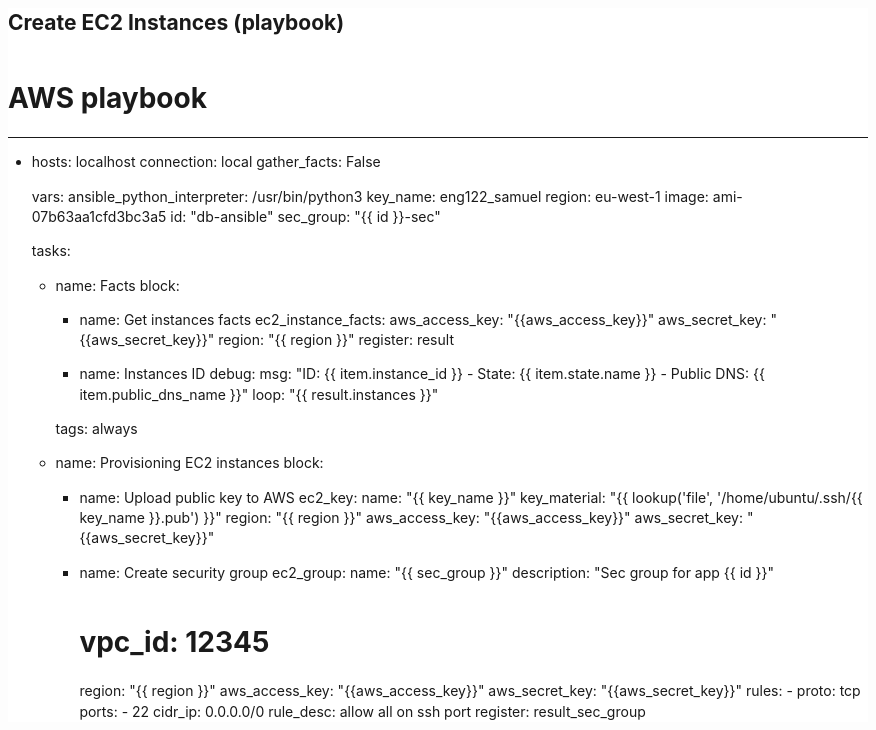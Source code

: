 ## Create EC2 Instances (playbook)

# AWS playbook
---

- hosts: localhost
  connection: local
  gather_facts: False

  vars:
    ansible_python_interpreter: /usr/bin/python3
    key_name: eng122_samuel
    region: eu-west-1
    image: ami-07b63aa1cfd3bc3a5
    id: "db-ansible"
    sec_group: "{{ id }}-sec"


  tasks:

    - name: Facts
      block:

      - name: Get instances facts
        ec2_instance_facts:
          aws_access_key: "{{aws_access_key}}"
          aws_secret_key: "{{aws_secret_key}}"
          region: "{{ region }}"
        register: result

      - name: Instances ID
        debug:
          msg: "ID: {{ item.instance_id }} - State: {{ item.state.name }} - Public DNS: {{ item.public_dns_name }}"
        loop: "{{ result.instances }}"

      tags: always


    - name: Provisioning EC2 instances
      block:

      - name: Upload public key to AWS
        ec2_key:
          name: "{{ key_name }}"
          key_material: "{{ lookup('file', '/home/ubuntu/.ssh/{{ key_name }}.pub') }}"
          region: "{{ region }}"
          aws_access_key: "{{aws_access_key}}"
          aws_secret_key: "{{aws_secret_key}}"

      - name: Create security group
        ec2_group:
          name: "{{ sec_group }}"
          description: "Sec group for app {{ id }}"
          # vpc_id: 12345
          region: "{{ region }}"
          aws_access_key: "{{aws_access_key}}"
          aws_secret_key: "{{aws_secret_key}}"
          rules:
            - proto: tcp
              ports:
                - 22
              cidr_ip: 0.0.0.0/0
              rule_desc: allow all on ssh port
        register: result_sec_group